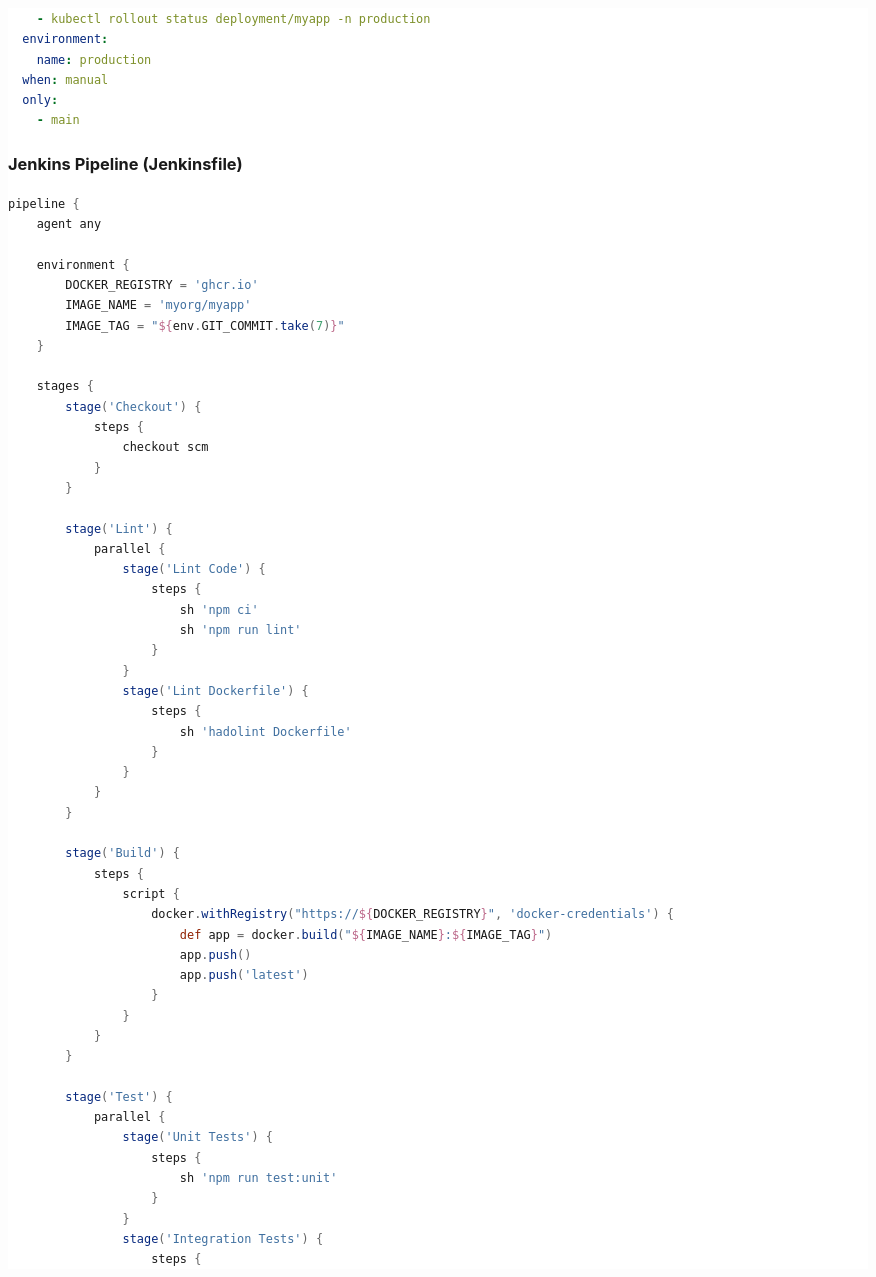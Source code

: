 ```yaml
    - kubectl rollout status deployment/myapp -n production
  environment:
    name: production
  when: manual
  only:
    - main
```

### Jenkins Pipeline (Jenkinsfile)
```groovy
pipeline {
    agent any

    environment {
        DOCKER_REGISTRY = 'ghcr.io'
        IMAGE_NAME = 'myorg/myapp'
        IMAGE_TAG = "${env.GIT_COMMIT.take(7)}"
    }

    stages {
        stage('Checkout') {
            steps {
                checkout scm
            }
        }

        stage('Lint') {
            parallel {
                stage('Lint Code') {
                    steps {
                        sh 'npm ci'
                        sh 'npm run lint'
                    }
                }
                stage('Lint Dockerfile') {
                    steps {
                        sh 'hadolint Dockerfile'
                    }
                }
            }
        }

        stage('Build') {
            steps {
                script {
                    docker.withRegistry("https://${DOCKER_REGISTRY}", 'docker-credentials') {
                        def app = docker.build("${IMAGE_NAME}:${IMAGE_TAG}")
                        app.push()
                        app.push('latest')
                    }
                }
            }
        }

        stage('Test') {
            parallel {
                stage('Unit Tests') {
                    steps {
                        sh 'npm run test:unit'
                    }
                }
                stage('Integration Tests') {
                    steps {
```